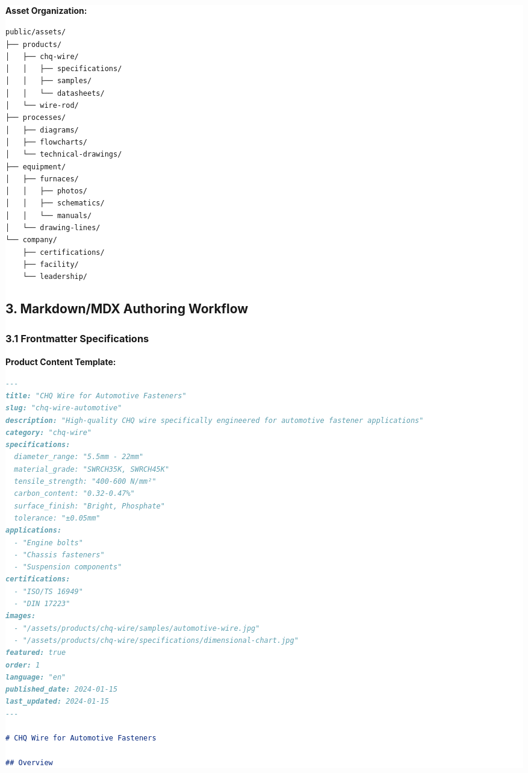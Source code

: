 **Asset Organization:**
```
public/assets/
├── products/
│   ├── chq-wire/
│   │   ├── specifications/
│   │   ├── samples/
│   │   └── datasheets/
│   └── wire-rod/
├── processes/
│   ├── diagrams/
│   ├── flowcharts/
│   └── technical-drawings/
├── equipment/
│   ├── furnaces/
│   │   ├── photos/
│   │   ├── schematics/
│   │   └── manuals/
│   └── drawing-lines/
└── company/
    ├── certifications/
    ├── facility/
    └── leadership/
```

## 3. Markdown/MDX Authoring Workflow

### 3.1 Frontmatter Specifications

**Product Content Template:**
```markdown
---
title: "CHQ Wire for Automotive Fasteners"
slug: "chq-wire-automotive"
description: "High-quality CHQ wire specifically engineered for automotive fastener applications"
category: "chq-wire"
specifications:
  diameter_range: "5.5mm - 22mm"
  material_grade: "SWRCH35K, SWRCH45K"
  tensile_strength: "400-600 N/mm²"
  carbon_content: "0.32-0.47%"
  surface_finish: "Bright, Phosphate"
  tolerance: "±0.05mm"
applications:
  - "Engine bolts"
  - "Chassis fasteners"
  - "Suspension components"
certifications:
  - "ISO/TS 16949"
  - "DIN 17223"
images:
  - "/assets/products/chq-wire/samples/automotive-wire.jpg"
  - "/assets/products/chq-wire/specifications/dimensional-chart.jpg"
featured: true
order: 1
language: "en"
published_date: 2024-01-15
last_updated: 2024-01-15
---

# CHQ Wire for Automotive Fasteners

## Overview

```